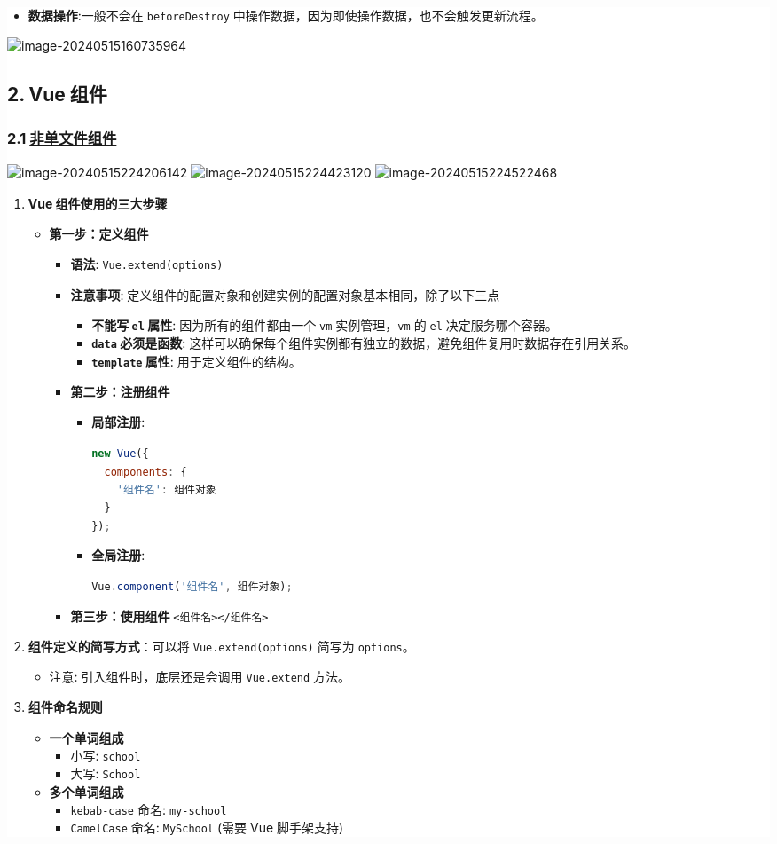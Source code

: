    - **数据操作**:一般不会在 `beforeDestroy` 中操作数据，因为即使操作数据，也不会触发更新流程。

<img src="https://cdn.jsdelivr.net/gh/Nasir1423/blog-img@main/image-20240515160735964.png" alt="image-20240515160735964" />

## 2. Vue 组件

### 2.1 [非单文件组件](./CODES/vue_component/1-非单文件组件.html)

<img src="https://cdn.jsdelivr.net/gh/Nasir1423/blog-img@main/image-20240515224206142.png" alt="image-20240515224206142" style="width:70%;" />

<img src="https://cdn.jsdelivr.net/gh/Nasir1423/blog-img@main/image-20240515224423120.png" alt="image-20240515224423120" style="width:70%;" />

<img src="C:\Users\15787\AppData\Roaming\Typora\typora-user-images\image-20240515224522468.png" alt="image-20240515224522468" style="width:75%;" />

1. **Vue 组件使用的三大步骤**

   - **第一步：定义组件**

     - **语法**: `Vue.extend(options)`

     - **注意事项**: 定义组件的配置对象和创建实例的配置对象基本相同，除了以下三点
       - **不能写 `el` 属性**: 因为所有的组件都由一个 `vm` 实例管理，`vm` 的 `el` 决定服务哪个容器。
       - **`data` 必须是函数**: 这样可以确保每个组件实例都有独立的数据，避免组件复用时数据存在引用关系。
       - **`template` 属性**: 用于定义组件的结构。
   
   
      - **第二步：注册组件**
   
        - **局部注册**:
          
          ```javascript
          new Vue({
            components: {
              '组件名': 组件对象
            }
          });
          ```
   
        - **全局注册**:
          
          ```javascript
          Vue.component('组件名', 组件对象);
          ```
   
   
      - **第三步：使用组件** `<组件名></组件名>`
   

2. **组件定义的简写方式**：可以将 `Vue.extend(options)` 简写为 `options`。
   - 注意: 引入组件时，底层还是会调用 `Vue.extend` 方法。


3. **组件命名规则**

   - **一个单词组成**
     - 小写: `school`
     - 大写: `School`
   - **多个单词组成**
     - `kebab-case` 命名: `my-school`
     - `CamelCase` 命名: `MySchool` (需要 Vue 脚手架支持)
